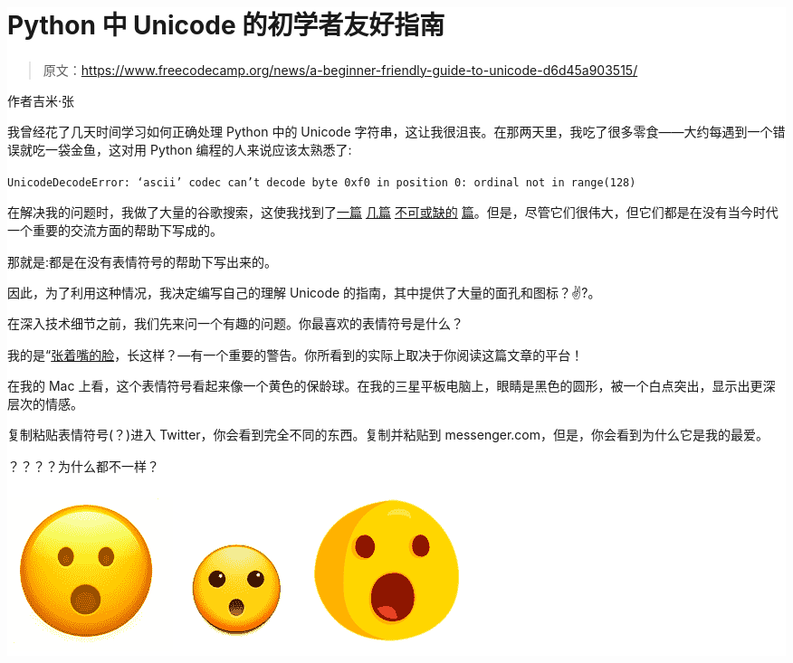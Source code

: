 # Python 中 Unicode 的初学者友好指南

> 原文：<https://www.freecodecamp.org/news/a-beginner-friendly-guide-to-unicode-d6d45a903515/>

作者吉米·张

我曾经花了几天时间学习如何正确处理 Python 中的 Unicode 字符串，这让我很沮丧。在那两天里，我吃了很多零食——大约每遇到一个错误就吃一袋金鱼，这对用 Python 编程的人来说应该太熟悉了:

```
UnicodeDecodeError: ‘ascii’ codec can’t decode byte 0xf0 in position 0: ordinal not in range(128)
```

在解决我的问题时，我做了大量的谷歌搜索，这使我找到了[一篇](https://www.joelonsoftware.com/2003/10/08/the-absolute-minimum-every-software-developer-absolutely-positively-must-know-about-unicode-and-character-sets-no-excuses/) [几篇](https://nedbatchelder.com/text/unipain.html) [不可或缺的](https://betterexplained.com/articles/unicode/) [篇](http://www.pgbovine.net/unicode-python.htm)。但是，尽管它们很伟大，但它们都是在没有当今时代一个重要的交流方面的帮助下写成的。

那就是:都是在没有表情符号的帮助下写出来的。

因此，为了利用这种情况，我决定编写自己的理解 Unicode 的指南，其中提供了大量的面孔和图标？✌?。

在深入技术细节之前，我们先来问一个有趣的问题。你最喜欢的表情符号是什么？

我的是“[张着嘴的脸](https://emojipedia.org/face-with-open-mouth/)，长这样？—有一个重要的警告。你所看到的实际上取决于你阅读这篇文章的平台！

在我的 Mac 上看，这个表情符号看起来像一个黄色的保龄球。在我的三星平板电脑上，眼睛是黑色的圆形，被一个白点突出，显示出更深层次的情感。

复制粘贴表情符号(？)进入 Twitter，你会看到完全不同的东西。复制并粘贴到 messenger.com，但是，你会看到为什么它是我的最爱。

？？？？为什么都不一样？

![xcqApm6uLo00aEV6quvQz5hbv0SMFnrxJwPc](img/0df245e3737a66d7df74faa626721ffb.png)![xBNeNbexzlYavyagf0TqljD-3nGKVgBSqdtD](img/2f2396536c66b24c057a9bac7467f61c.png)![hj38DT5kCCXEAlXuor1E1JLjTtPBQtVKlaun](img/59c3fb68d779a6e8a415c2491e97e58a.png)
